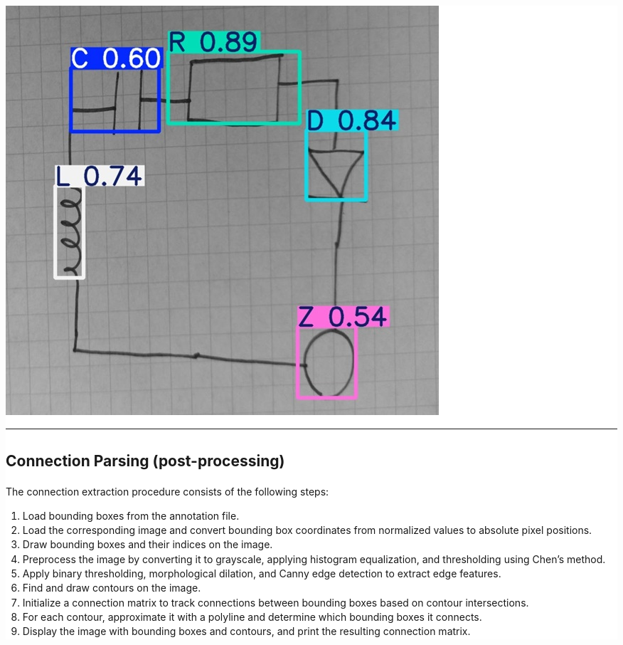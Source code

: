 ![YOLO results2](images\real2.jpg)


---

## Connection Parsing (post-processing)

The connection extraction procedure consists of the following steps:

1. Load bounding boxes from the annotation file. 
1. Load the corresponding image and convert bounding box coordinates from normalized values to absolute pixel positions.
1. Draw bounding boxes and their indices on the image.
1. Preprocess the image by converting it to grayscale, applying histogram equalization, and thresholding using Chen’s method.
1. Apply binary thresholding, morphological dilation, and Canny edge detection to extract edge features.
1. Find and draw contours on the image.
1. Initialize a connection matrix to track connections between bounding boxes based on contour intersections. 
1. For each contour, approximate it with a polyline and determine which bounding boxes it connects. 
1. Display the image with bounding boxes and contours, and print the resulting connection matrix.
